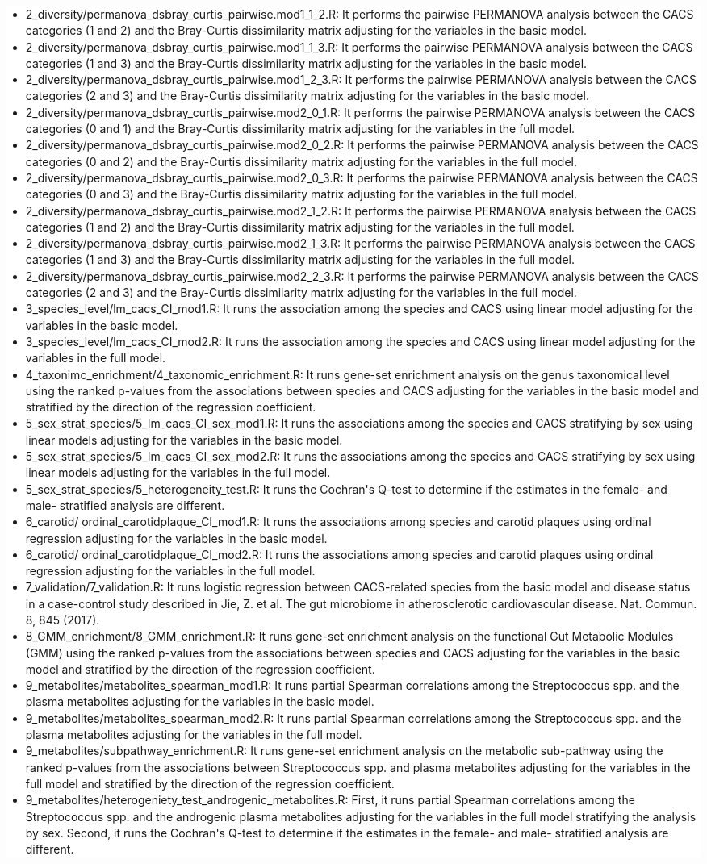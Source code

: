 * 2_diversity/permanova_dsbray_curtis_pairwise.mod1_1_2.R: It performs the pairwise PERMANOVA analysis between the CACS categories (1 and 2) and the Bray-Curtis dissimilarity matrix adjusting for the variables in the basic model.
* 2_diversity/permanova_dsbray_curtis_pairwise.mod1_1_3.R: It performs the pairwise PERMANOVA analysis between the CACS categories (1 and 3) and the Bray-Curtis dissimilarity matrix adjusting for the variables in the basic model.
* 2_diversity/permanova_dsbray_curtis_pairwise.mod1_2_3.R: It performs the pairwise PERMANOVA analysis between the CACS categories (2 and 3) and the Bray-Curtis dissimilarity matrix adjusting for the variables in the basic model.
* 2_diversity/permanova_dsbray_curtis_pairwise.mod2_0_1.R: It performs the pairwise PERMANOVA analysis between the CACS categories (0 and 1) and the Bray-Curtis dissimilarity matrix adjusting for the variables in the full model.
* 2_diversity/permanova_dsbray_curtis_pairwise.mod2_0_2.R: It performs the pairwise PERMANOVA analysis between the CACS categories (0 and 2) and the Bray-Curtis dissimilarity matrix adjusting for the variables in the full model.
* 2_diversity/permanova_dsbray_curtis_pairwise.mod2_0_3.R: It performs the pairwise PERMANOVA analysis between the CACS categories (0 and 3) and the Bray-Curtis dissimilarity matrix adjusting for the variables in the full model.
* 2_diversity/permanova_dsbray_curtis_pairwise.mod2_1_2.R: It performs the pairwise PERMANOVA analysis between the CACS categories (1 and 2) and the Bray-Curtis dissimilarity matrix adjusting for the variables in the full model.
* 2_diversity/permanova_dsbray_curtis_pairwise.mod2_1_3.R: It performs the pairwise PERMANOVA analysis between the CACS categories (1 and 3) and the Bray-Curtis dissimilarity matrix adjusting for the variables in the full model.
* 2_diversity/permanova_dsbray_curtis_pairwise.mod2_2_3.R: It performs the pairwise PERMANOVA analysis between the CACS categories (2 and 3) and the Bray-Curtis dissimilarity matrix adjusting for the variables in the full model.
* 3_species_level/lm_cacs_CI_mod1.R: It runs the association among the species and CACS using linear model adjusting for the variables in the basic model.
* 3_species_level/lm_cacs_CI_mod2.R: It runs the association among the species and CACS using linear model adjusting for the variables in the full model.
* 4_taxonimc_enrichment/4_taxonomic_enrichment.R: It runs gene-set enrichment analysis on the genus taxonomical level using the ranked p-values from the associations between species and CACS adjusting for the variables in the basic model and stratified by the direction of the regression coefficient.
* 5_sex_strat_species/5_lm_cacs_CI_sex_mod1.R: It runs the associations among the species and CACS stratifying by sex using linear models adjusting for the variables in the basic model.
* 5_sex_strat_species/5_lm_cacs_CI_sex_mod2.R: It runs the associations among the species and CACS stratifying by sex using linear models adjusting for the variables in the full model.
* 5_sex_strat_species/5_heterogeneity_test.R: It runs the Cochran's Q-test to determine if the estimates in the female- and male- stratified analysis are different.
* 6_carotid/ ordinal_carotidplaque_CI_mod1.R: It runs the associations among species and carotid plaques using ordinal regression adjusting for the variables in the basic model.
* 6_carotid/ ordinal_carotidplaque_CI_mod2.R: It runs the associations among species and carotid plaques using ordinal regression adjusting for the variables in the full model.
* 7_validation/7_validation.R: It runs logistic regression between CACS-related species from the basic model and disease status in a case-control study described in Jie, Z. et al. The gut microbiome in atherosclerotic cardiovascular disease. Nat. Commun. 8, 845 (2017).
* 8_GMM_enrichment/8_GMM_enrichment.R: It runs gene-set enrichment analysis on the functional Gut Metabolic Modules (GMM) using the ranked p-values from the associations between species and CACS adjusting for the variables in the basic model and stratified by the direction of the regression coefficient.
* 9_metabolites/metabolites_spearman_mod1.R: It runs partial Spearman correlations among the Streptococcus spp. and the plasma metabolites adjusting for the variables in the basic model.
* 9_metabolites/metabolites_spearman_mod2.R: It runs partial Spearman correlations among the Streptococcus spp. and the plasma metabolites adjusting for the variables in the full model.
* 9_metabolites/subpathway_enrichment.R: It runs gene-set enrichment analysis on the metabolic sub-pathway using the ranked p-values from the associations between Streptococcus spp. and plasma metabolites adjusting for the variables in the full model and stratified by the direction of the regression coefficient.
* 9_metabolites/heterogeniety_test_androgenic_metabolites.R: First, it runs partial Spearman correlations among the Streptococcus spp. and the androgenic plasma metabolites adjusting for the variables in the full model stratifying the analysis by sex. Second, it runs the Cochran's Q-test to determine if the estimates in the female- and male- stratified analysis are different.